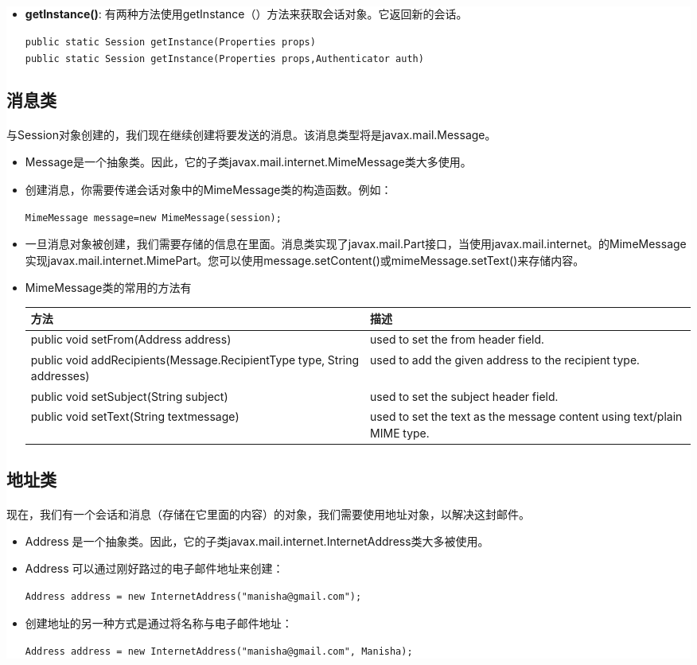 *   **getInstance()**: 有两种方法使用getInstance（）方法来获取会话对象。它返回新的会话。

    ```
    public static Session getInstance(Properties props)
    public static Session getInstance(Properties props,Authenticator auth)
    ```

<a name="class_message" style="margin: 0px; padding: 0px; color: rgb(0, 0, 0); font-family: Helvetica, Arial, sans-serif; background-color: rgb(255, 255, 255);"></a>

## 消息类

与Session对象创建的，我们现在继续创建将要发送的消息。该消息类型将是javax.mail.Message。

*   Message是一个抽象类。因此，它的子类javax.mail.internet.MimeMessage类大多使用。

*   创建消息，你需要传递会话对象中的MimeMessage类的构造函数。例如：

    ```
    MimeMessage message=new MimeMessage(session);
    ```

*   一旦消息对象被创建，我们需要存储的信息在里面。消息类实现了javax.mail.Part接口，当使用javax.mail.internet。的MimeMessage实现javax.mail.internet.MimePart。您可以使用message.setContent()或mimeMessage.setText()来存储内容。

*   MimeMessage类的常用的方法有

    | 方法 | 描述 |
    | --- | --- |
    | public void setFrom(Address address) | used to set the from header field. |
    | public void addRecipients(Message.RecipientType type, String addresses) | used to add the given address to the recipient type. |
    | public void setSubject(String subject) | used to set the subject header field. |
    | public void setText(String textmessage) | used to set the text as the message content using text/plain MIME type. |

<a name="class_address" style="margin: 0px; padding: 0px; color: rgb(0, 0, 0); font-family: Helvetica, Arial, sans-serif; background-color: rgb(255, 255, 255);"></a>

## 地址类

现在，我们有一个会话和消息（存储在它里面的内容）的对象，我们需要使用地址对象，以解决这封邮件。

*   Address 是一个抽象类。因此，它的子类javax.mail.internet.InternetAddress类大多被使用。

*   Address 可以通过刚好路过的电子邮件地址来创建：

    ```
    Address address = new InternetAddress("manisha@gmail.com"); 
    ```

*   创建地址的另一种方式是通过将名称与电子邮件地址：

    ```
    Address address = new InternetAddress("manisha@gmail.com", Manisha); 
    ```

